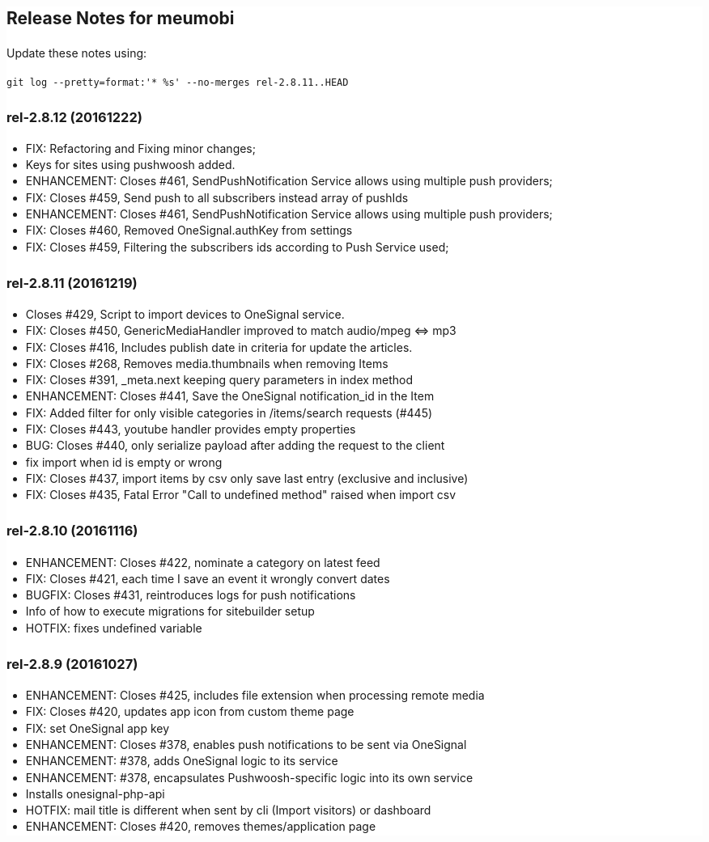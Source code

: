 ## Release Notes for meumobi ##

Update these notes using:

```
git log --pretty=format:'* %s' --no-merges rel-2.8.11..HEAD
```
### rel-2.8.12 (20161222) ###

* FIX: Refactoring and Fixing minor changes;
* Keys for sites using pushwoosh added.
* ENHANCEMENT: Closes #461, SendPushNotification Service allows using multiple push providers;
* FIX: Closes #459, Send push to all subscribers instead array of pushIds
* ENHANCEMENT: Closes #461, SendPushNotification Service allows using multiple push providers;
* FIX: Closes #460, Removed OneSignal.authKey from settings
* FIX: Closes #459, Filtering the subscribers ids according to Push Service used;

### rel-2.8.11 (20161219) ###

* Closes #429, Script to import devices to OneSignal service.
* FIX: Closes #450, GenericMediaHandler improved to match audio/mpeg <=> mp3
* FIX: Closes #416, Includes publish date in criteria for update the articles.
* FIX: Closes #268, Removes media.thumbnails when removing Items
* FIX: Closes #391, _meta.next keeping query parameters in index method
* ENHANCEMENT: Closes #441, Save the OneSignal notification_id in the Item
* FIX: Added filter for only visible categories in /items/search requests (#445)
* FIX: Closes #443, youtube handler provides empty properties
* BUG: Closes #440, only serialize payload after adding the request to the client
* fix import when id is empty or wrong
* FIX: Closes #437, import items by csv only save last entry (exclusive and inclusive)
* FIX: Closes #435, Fatal Error "Call to undefined method" raised when import csv

### rel-2.8.10 (20161116) ###

* ENHANCEMENT: Closes #422, nominate a category on latest feed
* FIX: Closes #421, each time I save an event it wrongly convert dates
* BUGFIX: Closes #431, reintroduces logs for push notifications
* Info of how to execute migrations for sitebuilder setup
* HOTFIX: fixes undefined variable

### rel-2.8.9 (20161027) ###

* ENHANCEMENT: Closes #425, includes file extension when processing remote media
* FIX: Closes #420, updates app icon from custom theme page
* FIX: set OneSignal app key
* ENHANCEMENT: Closes #378, enables push notifications to be sent via OneSignal
* ENHANCEMENT: #378, adds OneSignal logic to its service
* ENHANCEMENT: #378, encapsulates Pushwoosh-specific logic into its own service
* Installs onesignal-php-api
* HOTFIX: mail title is different when sent by cli (Import visitors) or dashboard
* ENHANCEMENT: Closes #420, removes themes/application page
